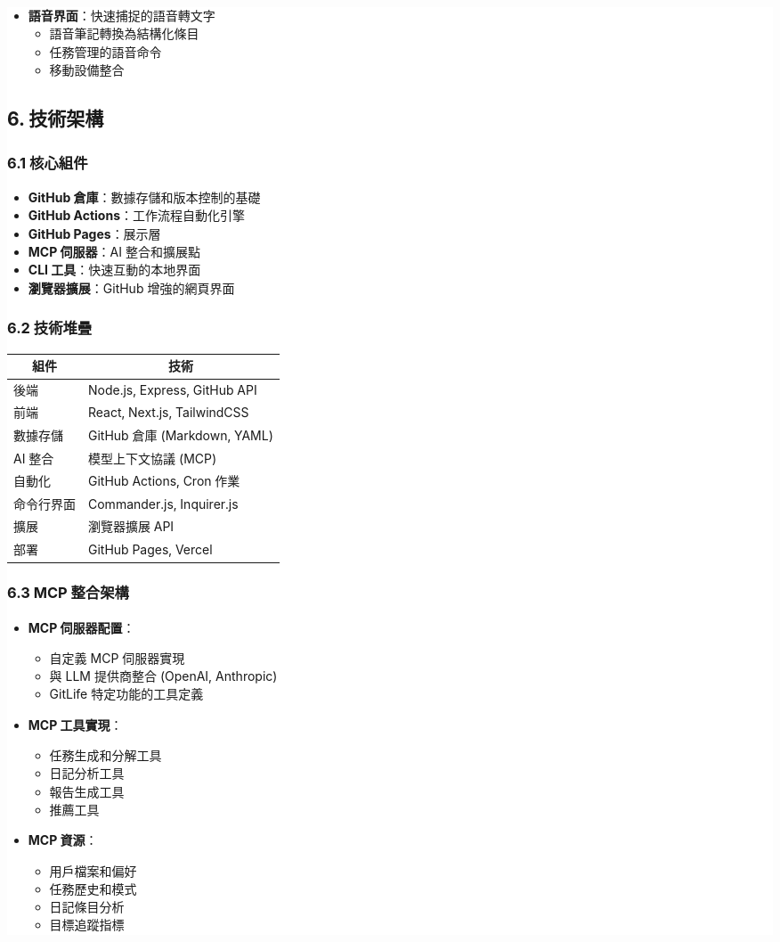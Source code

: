 - **語音界面**：快速捕捉的語音轉文字
  - 語音筆記轉換為結構化條目
  - 任務管理的語音命令
  - 移動設備整合

## 6. 技術架構

### 6.1 核心組件

- **GitHub 倉庫**：數據存儲和版本控制的基礎
- **GitHub Actions**：工作流程自動化引擎
- **GitHub Pages**：展示層
- **MCP 伺服器**：AI 整合和擴展點
- **CLI 工具**：快速互動的本地界面
- **瀏覽器擴展**：GitHub 增強的網頁界面

### 6.2 技術堆疊

| 組件 | 技術 |
|-----------|--------------|
| 後端 | Node.js, Express, GitHub API |
| 前端 | React, Next.js, TailwindCSS |
| 數據存儲 | GitHub 倉庫 (Markdown, YAML) |
| AI 整合 | 模型上下文協議 (MCP) |
| 自動化 | GitHub Actions, Cron 作業 |
| 命令行界面 | Commander.js, Inquirer.js |
| 擴展 | 瀏覽器擴展 API |
| 部署 | GitHub Pages, Vercel |

### 6.3 MCP 整合架構

- **MCP 伺服器配置**：
  - 自定義 MCP 伺服器實現
  - 與 LLM 提供商整合 (OpenAI, Anthropic)
  - GitLife 特定功能的工具定義

- **MCP 工具實現**：
  - 任務生成和分解工具
  - 日記分析工具
  - 報告生成工具
  - 推薦工具

- **MCP 資源**：
  - 用戶檔案和偏好
  - 任務歷史和模式
  - 日記條目分析
  - 目標追蹤指標
